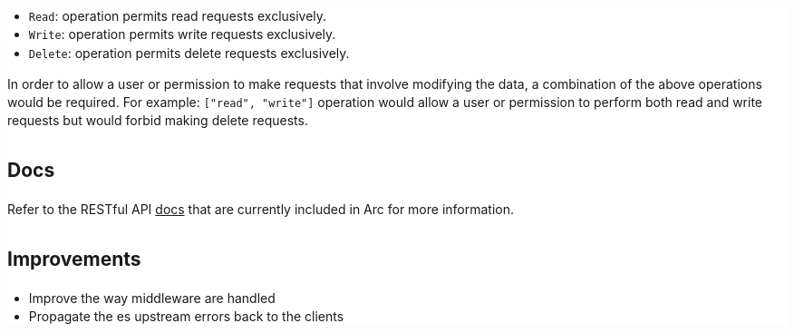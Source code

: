 - `Read`: operation permits read requests exclusively.
- `Write`: operation permits write requests exclusively.
- `Delete`: operation permits delete requests exclusively.

In order to allow a user or permission to make requests that involve modifying the data, a combination of the above 
operations would be required. For example: `["read", "write"]` operation would allow a user or permission to perform 
both read and write requests but would forbid making delete requests.


## Docs

Refer to the RESTful API [docs](https://arc-docs.appbase.io/) that are currently included in Arc for more information.

## Improvements

- Improve the way middleware are handled
- Propagate the es upstream errors back to the clients